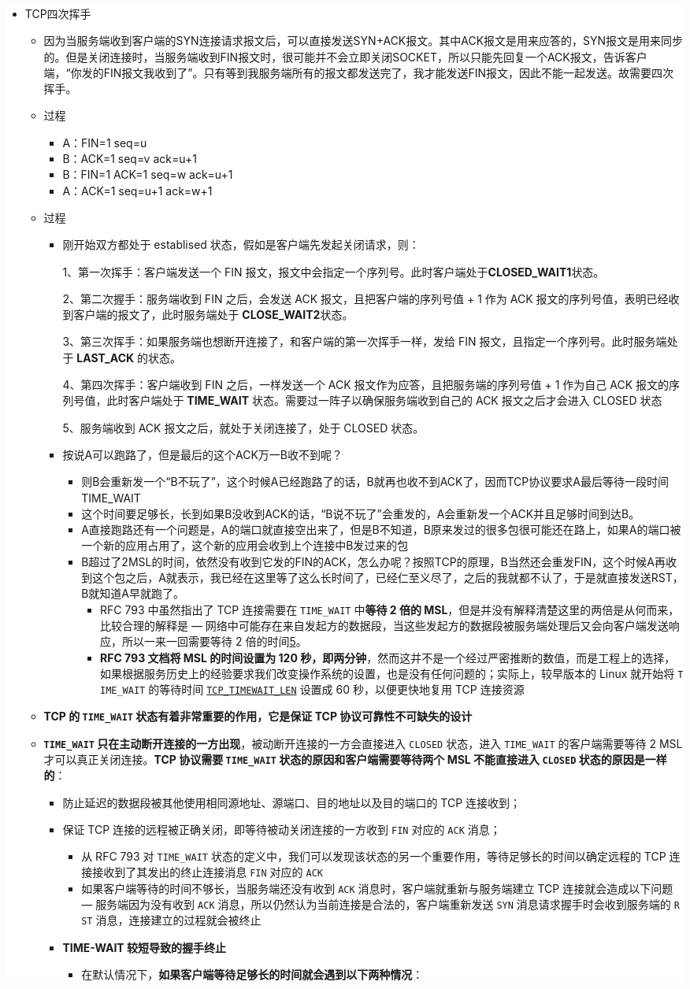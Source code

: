  

- TCP四次挥手

  - 因为当服务端收到客户端的SYN连接请求报文后，可以直接发送SYN+ACK报文。其中ACK报文是用来应答的，SYN报文是用来同步的。但是关闭连接时，当服务端收到FIN报文时，很可能并不会立即关闭SOCKET，所以只能先回复一个ACK报文，告诉客户端，“你发的FIN报文我收到了”。只有等到我服务端所有的报文都发送完了，我才能发送FIN报文，因此不能一起发送。故需要四次挥手。

  - 过程

    - A：FIN=1 seq=u
    - B：ACK=1 seq=v ack=u+1
    - B：FIN=1 ACK=1 seq=w ack=u+1
    - A：ACK=1 seq=u+1 ack=w+1

  - 过程

    - 刚开始双方都处于 establised 状态，假如是客户端先发起关闭请求，则：

      1、第一次挥手：客户端发送一个 FIN 报文，报文中会指定一个序列号。此时客户端处于**CLOSED_WAIT1**状态。

      2、第二次握手：服务端收到 FIN 之后，会发送 ACK 报文，且把客户端的序列号值 + 1 作为 ACK 报文的序列号值，表明已经收到客户端的报文了，此时服务端处于 **CLOSE_WAIT2**状态。

      3、第三次挥手：如果服务端也想断开连接了，和客户端的第一次挥手一样，发给 FIN 报文，且指定一个序列号。此时服务端处于 **LAST_ACK** 的状态。

      4、第四次挥手：客户端收到 FIN 之后，一样发送一个 ACK 报文作为应答，且把服务端的序列号值 + 1 作为自己 ACK 报文的序列号值，此时客户端处于 **TIME_WAIT** 状态。需要过一阵子以确保服务端收到自己的 ACK 报文之后才会进入 CLOSED 状态

      5、服务端收到 ACK 报文之后，就处于关闭连接了，处于 CLOSED 状态。

    - 按说A可以跑路了，但是最后的这个ACK万一B收不到呢？

      - 则B会重新发一个“B不玩了”，这个时候A已经跑路了的话，B就再也收不到ACK了，因而TCP协议要求A最后等待一段时间TIME_WAIT
      - 这个时间要足够长，长到如果B没收到ACK的话，“B说不玩了”会重发的，A会重新发一个ACK并且足够时间到达B。
      - A直接跑路还有一个问题是，A的端口就直接空出来了，但是B不知道，B原来发过的很多包很可能还在路上，如果A的端口被一个新的应用占用了，这个新的应用会收到上个连接中B发过来的包
      - B超过了2MSL的时间，依然没有收到它发的FIN的ACK，怎么办呢？按照TCP的原理，B当然还会重发FIN，这个时候A再收到这个包之后，A就表示，我已经在这里等了这么长时间了，已经仁至义尽了，之后的我就都不认了，于是就直接发送RST，B就知道A早就跑了。
        - RFC 793 中虽然指出了 TCP 连接需要在 `TIME_WAIT` 中**等待 2 倍的 MSL**，但是并没有解释清楚这里的两倍是从何而来，比较合理的解释是 — 网络中可能存在来自发起方的数据段，当这些发起方的数据段被服务端处理后又会向客户端发送响应，所以一来一回需要等待 2 倍的时间[5](https://draveness.me/whys-the-design-tcp-time-wait/#fn:5)。
        - **RFC 793 文档将 MSL 的时间设置为 120 秒，即两分钟**，然而这并不是一个经过严密推断的数值，而是工程上的选择，如果根据服务历史上的经验要求我们改变操作系统的设置，也是没有任何问题的；实际上，较早版本的 Linux 就开始将 `TIME_WAIT` 的等待时间 [`TCP_TIMEWAIT_LEN`](https://github.com/torvalds/linux/blob/bd2463ac7d7ec51d432f23bf0e893fb371a908cd/include/net/tcp.h#L121) 设置成 60 秒，以便更快地复用 TCP 连接资源

  - **TCP 的 `TIME_WAIT` 状态有着非常重要的作用，它是保证 TCP 协议可靠性不可缺失的设计**

  - **`TIME_WAIT` 只在主动断开连接的一方出现**，被动断开连接的一方会直接进入 `CLOSED` 状态，进入 `TIME_WAIT` 的客户端需要等待 2 MSL 才可以真正关闭连接。**TCP 协议需要 `TIME_WAIT` 状态的原因和客户端需要等待两个 MSL 不能直接进入 `CLOSED` 状态的原因是一样的**：

    - 防止延迟的数据段被其他使用相同源地址、源端口、目的地址以及目的端口的 TCP 连接收到；

    - 保证 TCP 连接的远程被正确关闭，即等待被动关闭连接的一方收到 `FIN` 对应的 `ACK` 消息；

      - 从 RFC 793 对 `TIME_WAIT` 状态的定义中，我们可以发现该状态的另一个重要作用，等待足够长的时间以确定远程的 TCP 连接接收到了其发出的终止连接消息 `FIN` 对应的 `ACK`
      - 如果客户端等待的时间不够长，当服务端还没有收到 `ACK` 消息时，客户端就重新与服务端建立 TCP 连接就会造成以下问题 — 服务端因为没有收到 `ACK` 消息，所以仍然认为当前连接是合法的，客户端重新发送 `SYN` 消息请求握手时会收到服务端的 `RST` 消息，连接建立的过程就会被终止

    - **TIME-WAIT 较短导致的握手终止**

      - 在默认情况下，**如果客户端等待足够长的时间就会遇到以下两种情况**：
